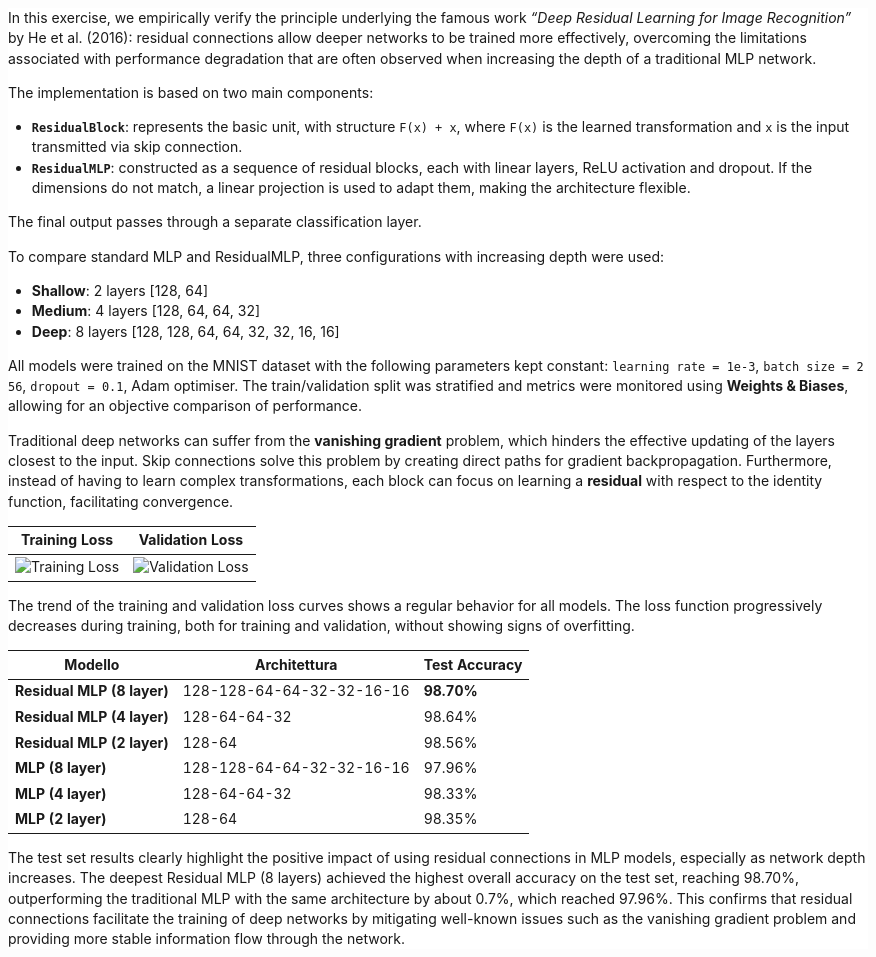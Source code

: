 In this exercise, we empirically verify the principle underlying the famous work *“Deep Residual Learning for Image Recognition”* by He et al. (2016): residual connections allow deeper networks to be trained more effectively, overcoming the limitations associated with performance degradation that are often observed when increasing the depth of a traditional MLP network.

The implementation is based on two main components:

* **`ResidualBlock`**: represents the basic unit, with structure `F(x) + x`, where `F(x)` is the learned transformation and `x` is the input transmitted via skip connection.
* **`ResidualMLP`**: constructed as a sequence of residual blocks, each with linear layers, ReLU activation and dropout. If the dimensions do not match, a linear projection is used to adapt them, making the architecture flexible.

The final output passes through a separate classification layer.


To compare standard MLP and ResidualMLP, three configurations with increasing depth were used:

* **Shallow**: 2 layers \[128, 64]
* **Medium**: 4 layers \[128, 64, 64, 32]
* **Deep**: 8 layers \[128, 128, 64, 64, 32, 32, 16, 16]

All models were trained on the MNIST dataset with the following parameters kept constant:
`learning rate = 1e-3`, `batch size = 256`, `dropout = 0.1`, Adam optimiser.
The train/validation split was stratified and metrics were monitored using **Weights & Biases**, allowing for an objective comparison of performance.

Traditional deep networks can suffer from the **vanishing gradient** problem, which hinders the effective updating of the layers closest to the input. Skip connections solve this problem by creating direct paths for gradient backpropagation. Furthermore, instead of having to learn complex transformations, each block can focus on learning a **residual** with respect to the identity function, facilitating convergence.

| Training Loss | Validation Loss |
|:-----------------:|:---------------------:|
| ![ Training Loss ](images/comparison_mlp_residual_train.svg) | ![Validation Loss](images/comparison_mlp_residual_val.svg) |


The trend of the training and validation loss curves shows a regular behavior for all models. The loss function progressively decreases during training, both for training and validation, without showing signs of overfitting.

| Modello                    | Architettura              | Test Accuracy |
| -------------------------- | ------------------------- | ------------- |
| **Residual MLP (8 layer)** | 128-128-64-64-32-32-16-16 | **98.70%**    |
| **Residual MLP (4 layer)** | 128-64-64-32              | 98.64%        |
| **Residual MLP (2 layer)** | 128-64                    | 98.56%        |
| **MLP (8 layer)**          | 128-128-64-64-32-32-16-16 | 97.96%        |
| **MLP (4 layer)**          | 128-64-64-32              | 98.33%        |
| **MLP (2 layer)**          | 128-64                    | 98.35%        |


The test set results clearly highlight the positive impact of using residual connections in MLP models, especially as network depth increases. The deepest Residual MLP (8 layers) achieved the highest overall accuracy on the test set, reaching 98.70%, outperforming the traditional MLP with the same architecture by about 0.7%, which reached 97.96%. This confirms that residual connections facilitate the training of deep networks by mitigating well-known issues such as the vanishing gradient problem and providing more stable information flow through the network.
